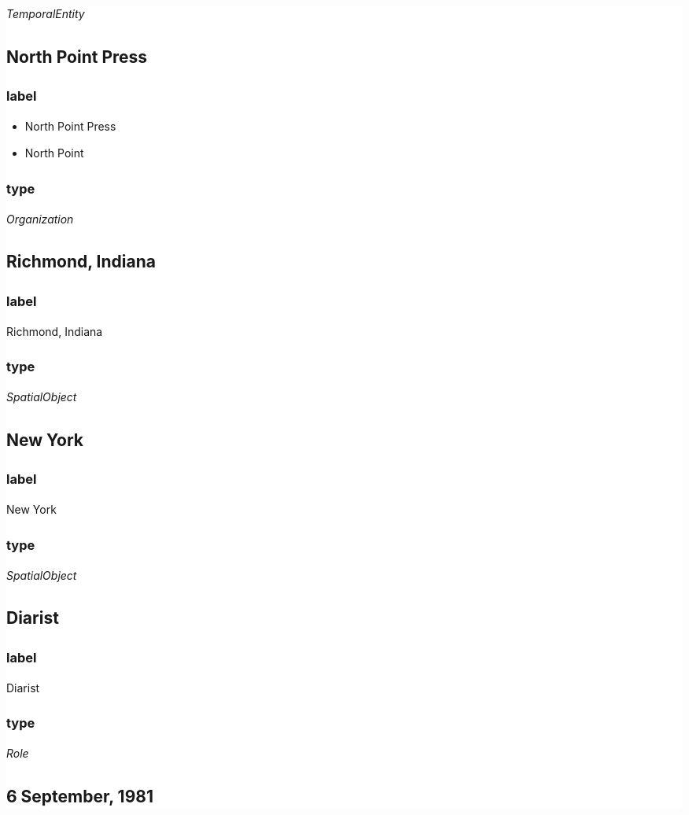 
*TemporalEntity*

## North Point Press

### label

 - North Point Press

 - North Point

### type


*Organization*

## Richmond, Indiana

### label


Richmond, Indiana

### type


*SpatialObject*

## New York

### label


New York

### type


*SpatialObject*

## Diarist

### label


Diarist

### type


*Role*

## 6 September, 1981
